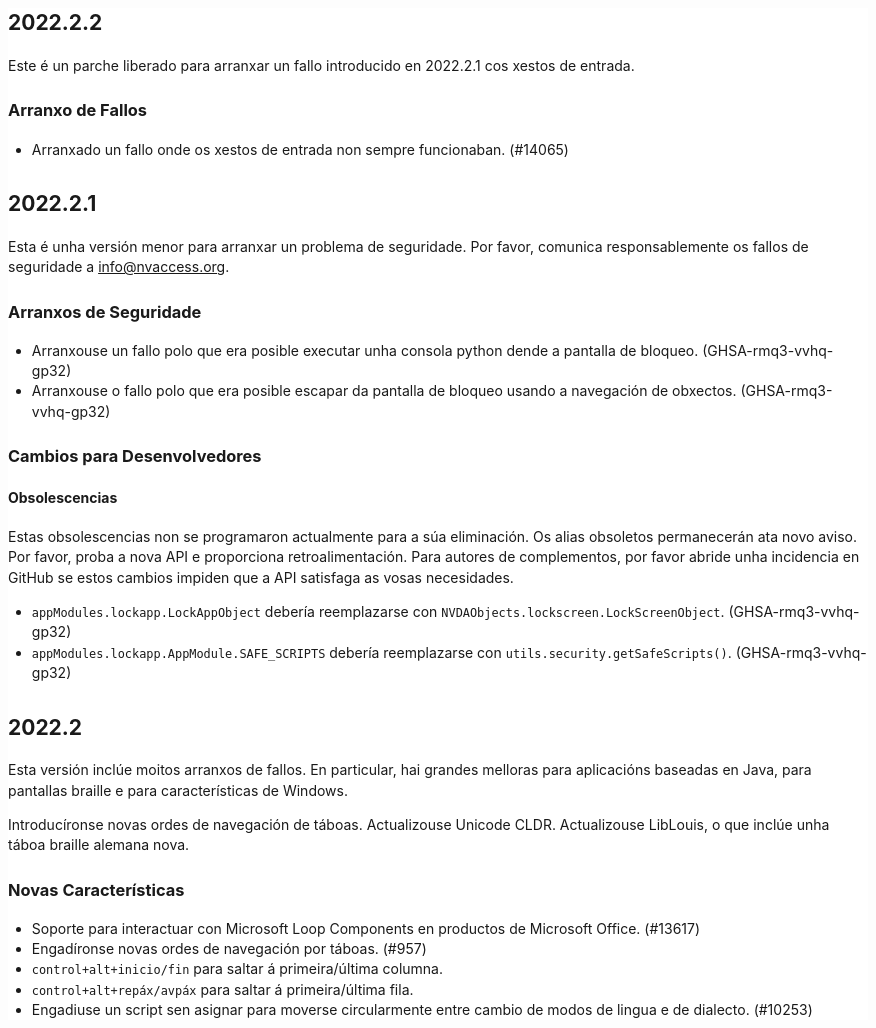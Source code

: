 ## 2022.2.2

Este é un parche liberado para arranxar un fallo introducido en 2022.2.1 cos xestos de entrada.

### Arranxo de Fallos

* Arranxado un fallo onde os xestos de entrada non sempre funcionaban. (#14065)

## 2022.2.1

Esta é unha versión menor para arranxar un problema de seguridade.
Por favor, comunica responsablemente os fallos de seguridade a <info@nvaccess.org>.

### Arranxos de Seguridade

* Arranxouse un fallo polo que era posible executar unha consola python dende a pantalla de bloqueo. (GHSA-rmq3-vvhq-gp32)
* Arranxouse o fallo polo que era posible escapar da pantalla de bloqueo usando a navegación de obxectos. (GHSA-rmq3-vvhq-gp32)

### Cambios para Desenvolvedores

#### Obsolescencias

Estas obsolescencias non se programaron actualmente para a súa eliminación.
Os alias obsoletos permanecerán ata novo aviso.
Por favor, proba a nova API e proporciona retroalimentación.
Para autores de complementos, por favor abride unha incidencia en GitHub se estos cambios impiden que a API satisfaga as vosas necesidades.

* `appModules.lockapp.LockAppObject` debería reemplazarse con `NVDAObjects.lockscreen.LockScreenObject`. (GHSA-rmq3-vvhq-gp32)
* `appModules.lockapp.AppModule.SAFE_SCRIPTS` debería reemplazarse con `utils.security.getSafeScripts()`. (GHSA-rmq3-vvhq-gp32)

## 2022.2

Esta versión inclúe moitos arranxos de fallos.
En particular, hai grandes melloras para aplicacións baseadas en Java, para pantallas braille e para características de Windows.

Introducíronse novas ordes de navegación de táboas.
Actualizouse Unicode CLDR.
Actualizouse LibLouis, o que inclúe unha táboa braille alemana nova.

### Novas Características

* Soporte para interactuar con Microsoft Loop Components en productos de Microsoft Office. (#13617)
* Engadíronse novas ordes de navegación por táboas. (#957)
 * `control+alt+inicio/fin` para saltar á primeira/última columna.
 * `control+alt+repáx/avpáx` para saltar á primeira/última fila.
* Engadiuse un script sen asignar para moverse circularmente entre cambio de modos de lingua e de dialecto. (#10253)
